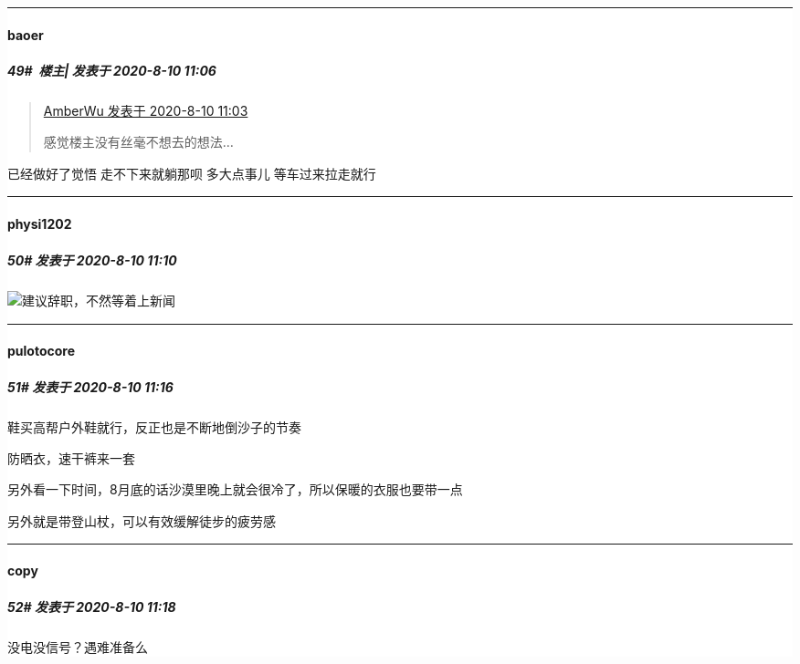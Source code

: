 


*****

####  baoer  
##### 49#         楼主| 发表于 2020-8-10 11:06



<blockquote><a href="httphttps://bbs.saraba1st.com/2b/forum.php?mod=redirect&amp;goto=findpost&amp;pid=48378177&amp;ptid=1953973" target="_blank">AmberWu 发表于 2020-8-10 11:03</a>

感觉楼主没有丝毫不想去的想法…</blockquote>
已经做好了觉悟 走不下来就躺那呗 多大点事儿 等车过来拉走就行







*****

####  physi1202  
##### 50#       发表于 2020-8-10 11:10



<img src="https://static.saraba1st.com/image/smiley/face2017/037.png" referrerpolicy="no-referrer">建议辞职，不然等着上新闻







*****

####  pulotocore  
##### 51#       发表于 2020-8-10 11:16




鞋买高帮户外鞋就行，反正也是不断地倒沙子的节奏

防晒衣，速干裤来一套

另外看一下时间，8月底的话沙漠里晚上就会很冷了，所以保暖的衣服也要带一点

另外就是带登山杖，可以有效缓解徒步的疲劳感







*****

####  copy  
##### 52#       发表于 2020-8-10 11:18




没电没信号？遇难准备么
